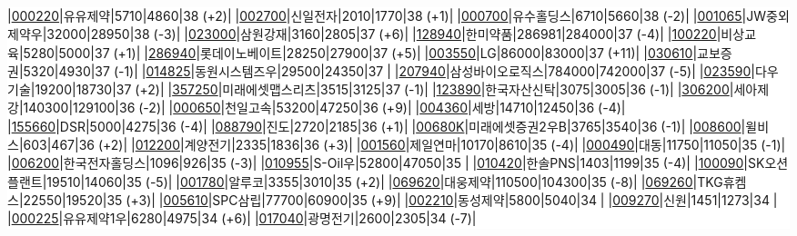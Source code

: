 |[000220](https://finance.daum.net/quotes/A000220)|유유제약|5710|4860|38 (+2)|
|[002700](https://finance.daum.net/quotes/A002700)|신일전자|2010|1770|38 (+1)|
|[000700](https://finance.daum.net/quotes/A000700)|유수홀딩스|6710|5660|38 (-2)|
|[001065](https://finance.daum.net/quotes/A001065)|JW중외제약우|32000|28950|38 (-3)|
|[023000](https://finance.daum.net/quotes/A023000)|삼원강재|3160|2805|37 (+6)|
|[128940](https://finance.daum.net/quotes/A128940)|한미약품|286981|284000|37 (-4)|
|[100220](https://finance.daum.net/quotes/A100220)|비상교육|5280|5000|37 (+1)|
|[286940](https://finance.daum.net/quotes/A286940)|롯데이노베이트|28250|27900|37 (+5)|
|[003550](https://finance.daum.net/quotes/A003550)|LG|86000|83000|37 (+11)|
|[030610](https://finance.daum.net/quotes/A030610)|교보증권|5320|4930|37 (-1)|
|[014825](https://finance.daum.net/quotes/A014825)|동원시스템즈우|29500|24350|37 |
|[207940](https://finance.daum.net/quotes/A207940)|삼성바이오로직스|784000|742000|37 (-5)|
|[023590](https://finance.daum.net/quotes/A023590)|다우기술|19200|18730|37 (+2)|
|[357250](https://finance.daum.net/quotes/A357250)|미래에셋맵스리츠|3515|3125|37 (-1)|
|[123890](https://finance.daum.net/quotes/A123890)|한국자산신탁|3075|3005|36 (-1)|
|[306200](https://finance.daum.net/quotes/A306200)|세아제강|140300|129100|36 (-2)|
|[000650](https://finance.daum.net/quotes/A000650)|천일고속|53200|47250|36 (+9)|
|[004360](https://finance.daum.net/quotes/A004360)|세방|14710|12450|36 (-4)|
|[155660](https://finance.daum.net/quotes/A155660)|DSR|5000|4275|36 (-4)|
|[088790](https://finance.daum.net/quotes/A088790)|진도|2720|2185|36 (+1)|
|[00680K](https://finance.daum.net/quotes/A00680K)|미래에셋증권2우B|3765|3540|36 (-1)|
|[008600](https://finance.daum.net/quotes/A008600)|윌비스|603|467|36 (+2)|
|[012200](https://finance.daum.net/quotes/A012200)|계양전기|2335|1836|36 (+3)|
|[001560](https://finance.daum.net/quotes/A001560)|제일연마|10170|8610|35 (-4)|
|[000490](https://finance.daum.net/quotes/A000490)|대동|11750|11050|35 (-1)|
|[006200](https://finance.daum.net/quotes/A006200)|한국전자홀딩스|1096|926|35 (-3)|
|[010955](https://finance.daum.net/quotes/A010955)|S-Oil우|52800|47050|35 |
|[010420](https://finance.daum.net/quotes/A010420)|한솔PNS|1403|1199|35 (-4)|
|[100090](https://finance.daum.net/quotes/A100090)|SK오션플랜트|19510|14060|35 (-5)|
|[001780](https://finance.daum.net/quotes/A001780)|알루코|3355|3010|35 (+2)|
|[069620](https://finance.daum.net/quotes/A069620)|대웅제약|110500|104300|35 (-8)|
|[069260](https://finance.daum.net/quotes/A069260)|TKG휴켐스|22550|19520|35 (+3)|
|[005610](https://finance.daum.net/quotes/A005610)|SPC삼립|77700|60900|35 (+9)|
|[002210](https://finance.daum.net/quotes/A002210)|동성제약|5800|5040|34 |
|[009270](https://finance.daum.net/quotes/A009270)|신원|1451|1273|34 |
|[000225](https://finance.daum.net/quotes/A000225)|유유제약1우|6280|4975|34 (+6)|
|[017040](https://finance.daum.net/quotes/A017040)|광명전기|2600|2305|34 (-7)|